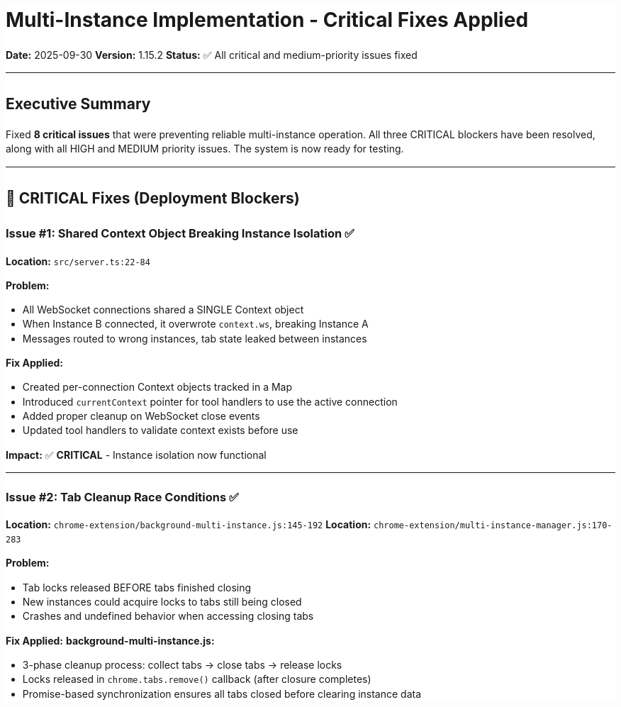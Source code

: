 # Multi-Instance Implementation - Critical Fixes Applied

**Date:** 2025-09-30
**Version:** 1.15.2
**Status:** ✅ All critical and medium-priority issues fixed

---

## Executive Summary

Fixed **8 critical issues** that were preventing reliable multi-instance operation. All three CRITICAL blockers have been resolved, along with all HIGH and MEDIUM priority issues. The system is now ready for testing.

---

## 🔴 CRITICAL Fixes (Deployment Blockers)

### Issue #1: Shared Context Object Breaking Instance Isolation ✅
**Location:** `src/server.ts:22-84`

**Problem:**
- All WebSocket connections shared a SINGLE Context object
- When Instance B connected, it overwrote `context.ws`, breaking Instance A
- Messages routed to wrong instances, tab state leaked between instances

**Fix Applied:**
- Created per-connection Context objects tracked in a Map
- Introduced `currentContext` pointer for tool handlers to use the active connection
- Added proper cleanup on WebSocket close events
- Updated tool handlers to validate context exists before use

**Impact:** ✅ **CRITICAL** - Instance isolation now functional

---

### Issue #2: Tab Cleanup Race Conditions ✅
**Location:** `chrome-extension/background-multi-instance.js:145-192`
**Location:** `chrome-extension/multi-instance-manager.js:170-283`

**Problem:**
- Tab locks released BEFORE tabs finished closing
- New instances could acquire locks to tabs still being closed
- Crashes and undefined behavior when accessing closing tabs

**Fix Applied:**
**background-multi-instance.js:**
- 3-phase cleanup process: collect tabs → close tabs → release locks
- Locks released in `chrome.tabs.remove()` callback (after closure completes)
- Promise-based synchronization ensures all tabs closed before clearing instance data
